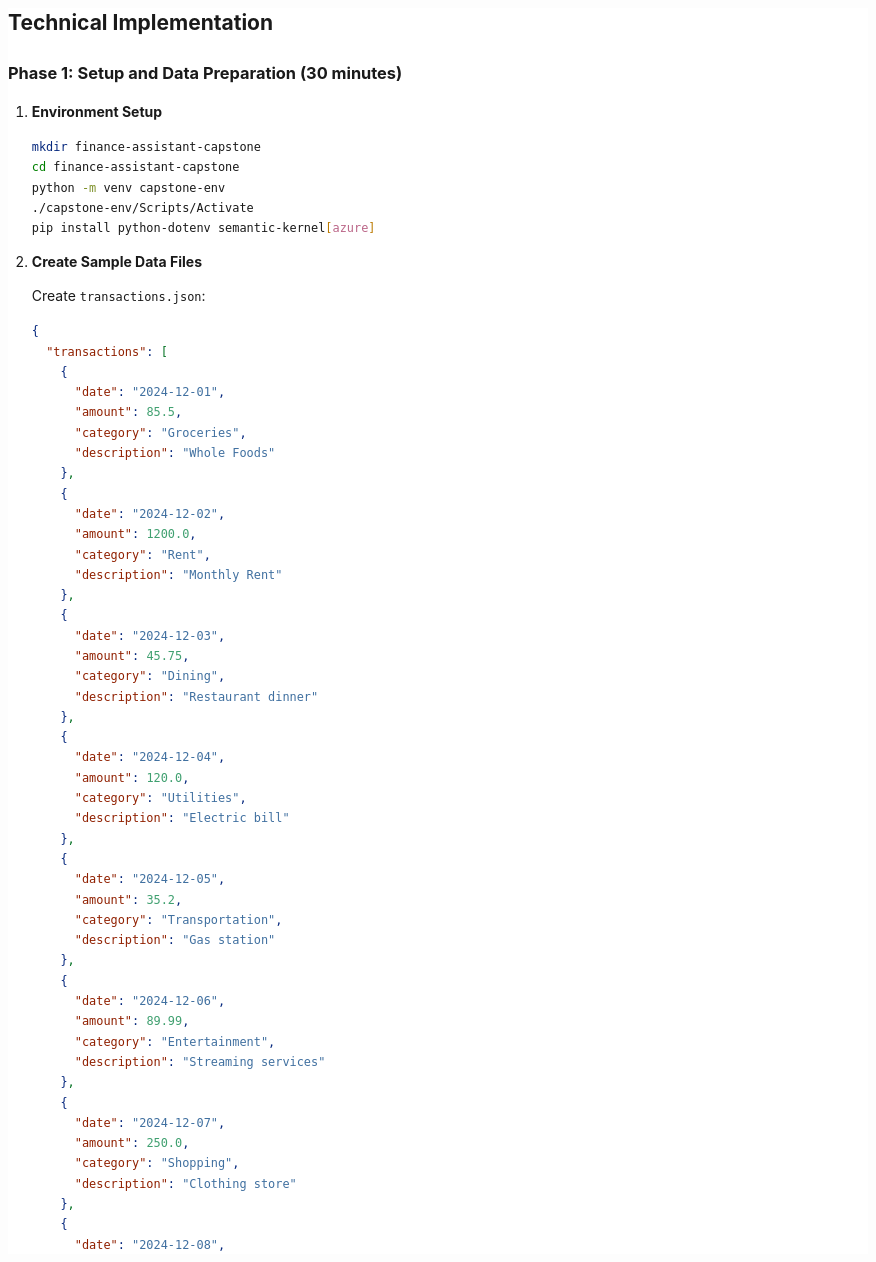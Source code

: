 ## Technical Implementation

### Phase 1: Setup and Data Preparation (30 minutes)

1. **Environment Setup**

   ```bash
   mkdir finance-assistant-capstone
   cd finance-assistant-capstone
   python -m venv capstone-env
   ./capstone-env/Scripts/Activate
   pip install python-dotenv semantic-kernel[azure]
   ```

2. **Create Sample Data Files**

   Create `transactions.json`:

   ```json
   {
     "transactions": [
       {
         "date": "2024-12-01",
         "amount": 85.5,
         "category": "Groceries",
         "description": "Whole Foods"
       },
       {
         "date": "2024-12-02",
         "amount": 1200.0,
         "category": "Rent",
         "description": "Monthly Rent"
       },
       {
         "date": "2024-12-03",
         "amount": 45.75,
         "category": "Dining",
         "description": "Restaurant dinner"
       },
       {
         "date": "2024-12-04",
         "amount": 120.0,
         "category": "Utilities",
         "description": "Electric bill"
       },
       {
         "date": "2024-12-05",
         "amount": 35.2,
         "category": "Transportation",
         "description": "Gas station"
       },
       {
         "date": "2024-12-06",
         "amount": 89.99,
         "category": "Entertainment",
         "description": "Streaming services"
       },
       {
         "date": "2024-12-07",
         "amount": 250.0,
         "category": "Shopping",
         "description": "Clothing store"
       },
       {
         "date": "2024-12-08",
   ```